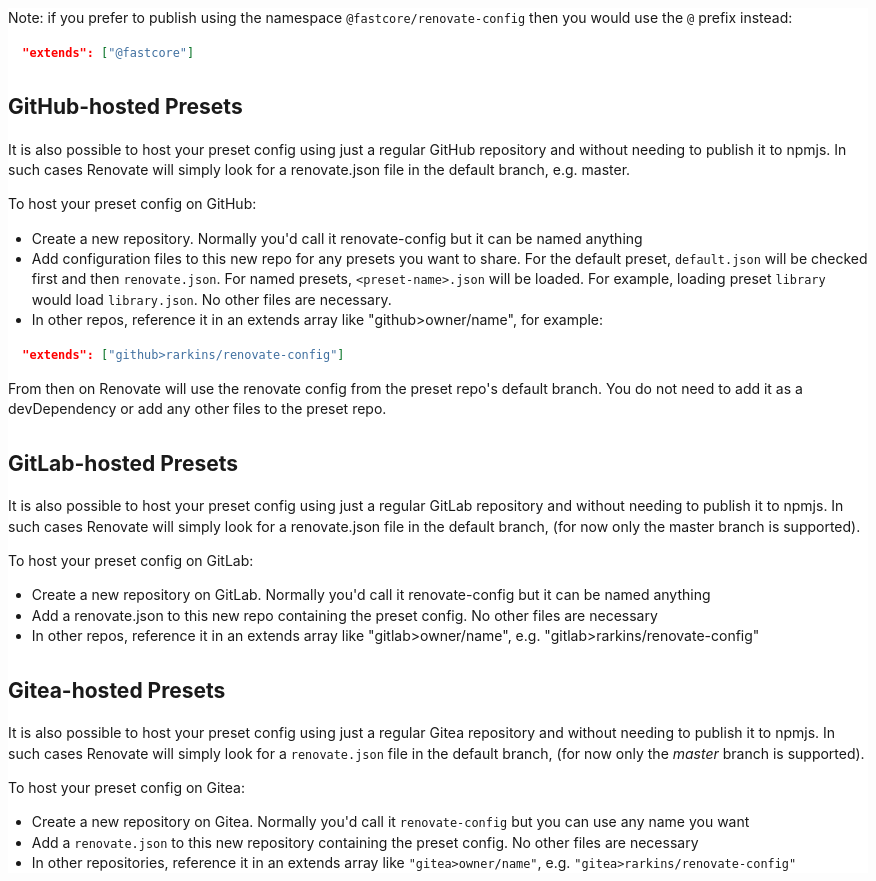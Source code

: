 Note: if you prefer to publish using the namespace `@fastcore/renovate-config` then you would use the `@` prefix instead:

```json
  "extends": ["@fastcore"]
```

## GitHub-hosted Presets

It is also possible to host your preset config using just a regular GitHub repository and without needing to publish it to npmjs.
In such cases Renovate will simply look for a renovate.json file in the default branch, e.g. master.

To host your preset config on GitHub:

- Create a new repository. Normally you'd call it renovate-config but it can be named anything
- Add configuration files to this new repo for any presets you want to share. For the default preset, `default.json` will be checked first and then `renovate.json`. For named presets, `<preset-name>.json` will be loaded. For example, loading preset `library` would load `library.json`. No other files are necessary.
- In other repos, reference it in an extends array like "github>owner/name", for example:

```json
  "extends": ["github>rarkins/renovate-config"]
```

From then on Renovate will use the renovate config from the preset repo's default branch.
You do not need to add it as a devDependency or add any other files to the preset repo.

## GitLab-hosted Presets

It is also possible to host your preset config using just a regular GitLab repository and without needing to publish it to npmjs.
In such cases Renovate will simply look for a renovate.json file in the default branch, (for now only the master branch is supported).

To host your preset config on GitLab:

- Create a new repository on GitLab. Normally you'd call it renovate-config but it can be named anything
- Add a renovate.json to this new repo containing the preset config. No other files are necessary
- In other repos, reference it in an extends array like "gitlab>owner/name", e.g. "gitlab>rarkins/renovate-config"

## Gitea-hosted Presets

It is also possible to host your preset config using just a regular Gitea repository and without needing to publish it to npmjs.
In such cases Renovate will simply look for a `renovate.json` file in the default branch, (for now only the _master_ branch is supported).

To host your preset config on Gitea:

- Create a new repository on Gitea. Normally you'd call it `renovate-config` but you can use any name you want
- Add a `renovate.json` to this new repository containing the preset config. No other files are necessary
- In other repositories, reference it in an extends array like `"gitea>owner/name"`, e.g. `"gitea>rarkins/renovate-config"`
